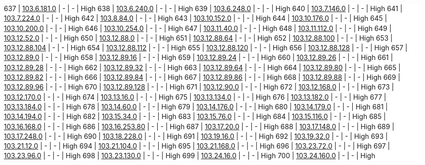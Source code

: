 637 | [103.6.181.0](https://vuldb.com/?ip.103.6.181.0) | - | - | High
638 | [103.6.240.0](https://vuldb.com/?ip.103.6.240.0) | - | - | High
639 | [103.6.248.0](https://vuldb.com/?ip.103.6.248.0) | - | - | High
640 | [103.7.146.0](https://vuldb.com/?ip.103.7.146.0) | - | - | High
641 | [103.7.224.0](https://vuldb.com/?ip.103.7.224.0) | - | - | High
642 | [103.8.84.0](https://vuldb.com/?ip.103.8.84.0) | - | - | High
643 | [103.10.152.0](https://vuldb.com/?ip.103.10.152.0) | - | - | High
644 | [103.10.176.0](https://vuldb.com/?ip.103.10.176.0) | - | - | High
645 | [103.10.200.0](https://vuldb.com/?ip.103.10.200.0) | - | - | High
646 | [103.10.254.0](https://vuldb.com/?ip.103.10.254.0) | - | - | High
647 | [103.11.40.0](https://vuldb.com/?ip.103.11.40.0) | - | - | High
648 | [103.11.112.0](https://vuldb.com/?ip.103.11.112.0) | - | - | High
649 | [103.12.52.0](https://vuldb.com/?ip.103.12.52.0) | - | - | High
650 | [103.12.88.0](https://vuldb.com/?ip.103.12.88.0) | - | - | High
651 | [103.12.88.64](https://vuldb.com/?ip.103.12.88.64) | - | - | High
652 | [103.12.88.100](https://vuldb.com/?ip.103.12.88.100) | - | - | High
653 | [103.12.88.104](https://vuldb.com/?ip.103.12.88.104) | - | - | High
654 | [103.12.88.112](https://vuldb.com/?ip.103.12.88.112) | - | - | High
655 | [103.12.88.120](https://vuldb.com/?ip.103.12.88.120) | - | - | High
656 | [103.12.88.128](https://vuldb.com/?ip.103.12.88.128) | - | - | High
657 | [103.12.89.0](https://vuldb.com/?ip.103.12.89.0) | - | - | High
658 | [103.12.89.16](https://vuldb.com/?ip.103.12.89.16) | - | - | High
659 | [103.12.89.24](https://vuldb.com/?ip.103.12.89.24) | - | - | High
660 | [103.12.89.26](https://vuldb.com/?ip.103.12.89.26) | - | - | High
661 | [103.12.89.28](https://vuldb.com/?ip.103.12.89.28) | - | - | High
662 | [103.12.89.32](https://vuldb.com/?ip.103.12.89.32) | - | - | High
663 | [103.12.89.64](https://vuldb.com/?ip.103.12.89.64) | - | - | High
664 | [103.12.89.80](https://vuldb.com/?ip.103.12.89.80) | - | - | High
665 | [103.12.89.82](https://vuldb.com/?ip.103.12.89.82) | - | - | High
666 | [103.12.89.84](https://vuldb.com/?ip.103.12.89.84) | - | - | High
667 | [103.12.89.86](https://vuldb.com/?ip.103.12.89.86) | - | - | High
668 | [103.12.89.88](https://vuldb.com/?ip.103.12.89.88) | - | - | High
669 | [103.12.89.96](https://vuldb.com/?ip.103.12.89.96) | - | - | High
670 | [103.12.89.128](https://vuldb.com/?ip.103.12.89.128) | - | - | High
671 | [103.12.90.0](https://vuldb.com/?ip.103.12.90.0) | - | - | High
672 | [103.12.168.0](https://vuldb.com/?ip.103.12.168.0) | - | - | High
673 | [103.12.170.0](https://vuldb.com/?ip.103.12.170.0) | - | - | High
674 | [103.13.16.0](https://vuldb.com/?ip.103.13.16.0) | - | - | High
675 | [103.13.134.0](https://vuldb.com/?ip.103.13.134.0) | - | - | High
676 | [103.13.182.0](https://vuldb.com/?ip.103.13.182.0) | - | - | High
677 | [103.13.184.0](https://vuldb.com/?ip.103.13.184.0) | - | - | High
678 | [103.14.60.0](https://vuldb.com/?ip.103.14.60.0) | - | - | High
679 | [103.14.176.0](https://vuldb.com/?ip.103.14.176.0) | - | - | High
680 | [103.14.179.0](https://vuldb.com/?ip.103.14.179.0) | - | - | High
681 | [103.14.194.0](https://vuldb.com/?ip.103.14.194.0) | - | - | High
682 | [103.15.34.0](https://vuldb.com/?ip.103.15.34.0) | - | - | High
683 | [103.15.76.0](https://vuldb.com/?ip.103.15.76.0) | - | - | High
684 | [103.15.116.0](https://vuldb.com/?ip.103.15.116.0) | - | - | High
685 | [103.16.168.0](https://vuldb.com/?ip.103.16.168.0) | - | - | High
686 | [103.16.253.80](https://vuldb.com/?ip.103.16.253.80) | - | - | High
687 | [103.17.20.0](https://vuldb.com/?ip.103.17.20.0) | - | - | High
688 | [103.17.148.0](https://vuldb.com/?ip.103.17.148.0) | - | - | High
689 | [103.17.248.0](https://vuldb.com/?ip.103.17.248.0) | - | - | High
690 | [103.18.228.0](https://vuldb.com/?ip.103.18.228.0) | - | - | High
691 | [103.19.16.0](https://vuldb.com/?ip.103.19.16.0) | - | - | High
692 | [103.19.32.0](https://vuldb.com/?ip.103.19.32.0) | - | - | High
693 | [103.21.12.0](https://vuldb.com/?ip.103.21.12.0) | - | - | High
694 | [103.21.104.0](https://vuldb.com/?ip.103.21.104.0) | - | - | High
695 | [103.21.168.0](https://vuldb.com/?ip.103.21.168.0) | - | - | High
696 | [103.23.72.0](https://vuldb.com/?ip.103.23.72.0) | - | - | High
697 | [103.23.96.0](https://vuldb.com/?ip.103.23.96.0) | - | - | High
698 | [103.23.130.0](https://vuldb.com/?ip.103.23.130.0) | - | - | High
699 | [103.24.16.0](https://vuldb.com/?ip.103.24.16.0) | - | - | High
700 | [103.24.160.0](https://vuldb.com/?ip.103.24.160.0) | - | - | High